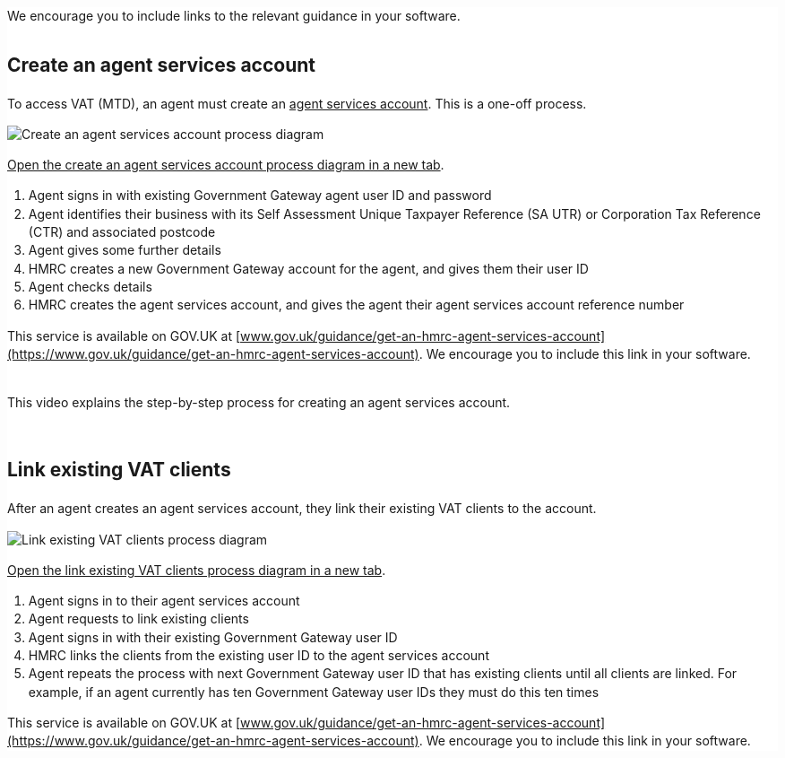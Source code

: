 We encourage you to include links to the relevant guidance in your software.

## Create an agent services account 


To access VAT (MTD), an agent must create an [agent services account](https://www.gov.uk/guidance/get-an-hmrc-agent-services-account). This is a one-off process.

<img src="figures/create-an-agent-services-account.svg" alt="Create an agent services account process diagram" style="width:520px;" />

<a href="figures/create-an-agent-services-account.svg" target="blank">Open the create an agent services account process diagram in a new tab</a>.

1. Agent signs in with existing Government Gateway agent user ID and password
2. Agent identifies their business with its Self Assessment Unique Taxpayer Reference (SA UTR) or Corporation Tax Reference (CTR) and associated postcode
3. Agent gives some further details
4. HMRC creates a new Government Gateway account for the agent, and gives them their user ID
5. Agent checks details
6. HMRC creates the agent services account, and gives the agent their agent services account reference number

This service is available on GOV.UK at [www.gov.uk/guidance/get-an-hmrc-agent-services-account](https://www.gov.uk/guidance/get-an-hmrc-agent-services-account). We encourage you to include this link in your software.

<br>
This video explains the step-by-step process for creating an agent services account.
<br>
<br>
<div class="video"><iframe width="560" height="315" src="https://www.youtube.com/embed/scHXKhu4QnI" frameborder="0" allow="accelerometer; autoplay; encrypted-media; gyroscope; picture-in-picture" allowfullscreen></iframe></div>

## Link existing VAT clients 


After an agent creates an agent services account, they link their existing VAT clients to the account.

<img src="figures/link-existing-vat-clients.svg" alt="Link existing VAT clients process diagram" style="width:500px;" />

<a href="figures/link-existing-vat-clients.svg" target="blank">Open the link existing VAT clients process diagram in a new tab</a>.

1. Agent signs in to their agent services account
2. Agent requests to link existing clients
3. Agent signs in with their existing Government Gateway user ID
4. HMRC links the clients from the existing user ID to the agent services account
5. Agent repeats the process with next Government Gateway user ID that has existing clients until all clients are linked. For example, if an agent currently has ten Government Gateway user IDs they must do this ten times

This service is available on GOV.UK at [www.gov.uk/guidance/get-an-hmrc-agent-services-account](https://www.gov.uk/guidance/get-an-hmrc-agent-services-account). We encourage you to include this link in your software.
